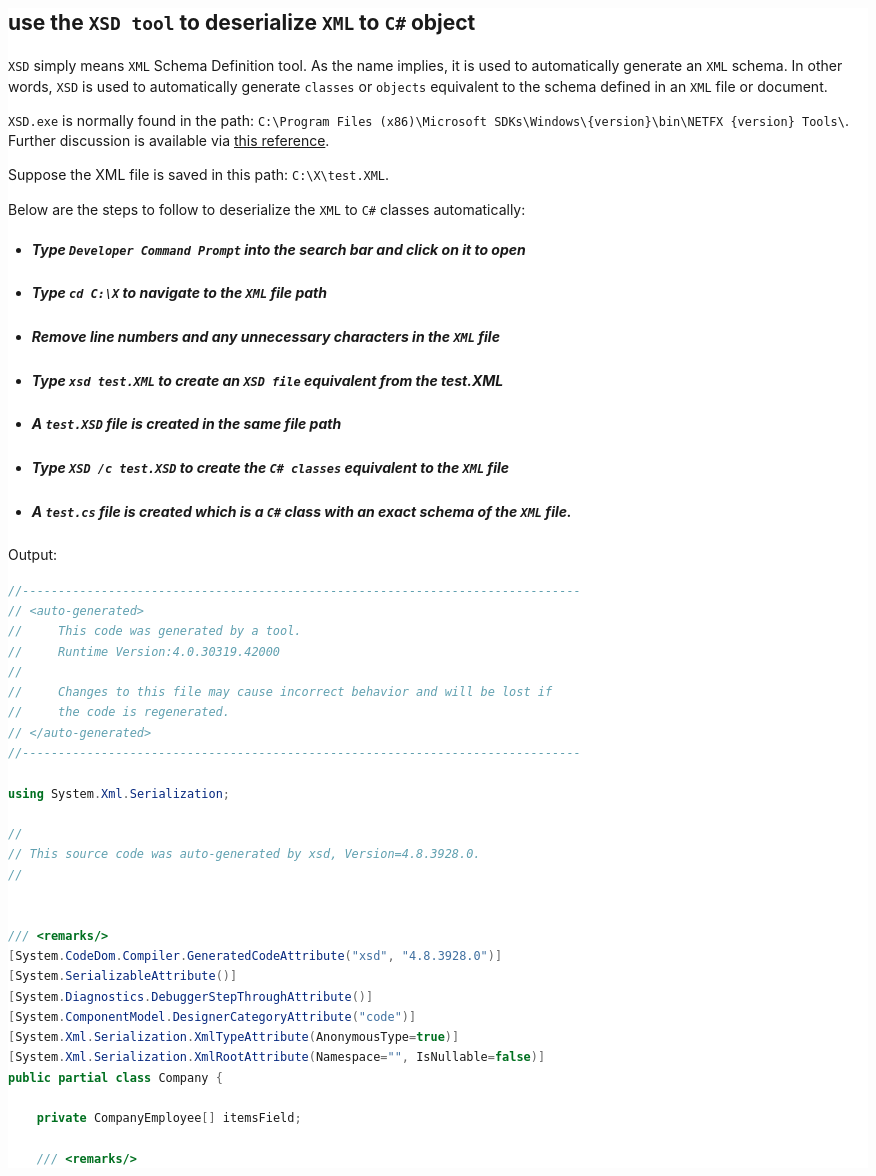 

## use the `XSD tool` to deserialize `XML` to `C#` object

`XSD` simply means `XML` Schema Definition tool. As the name implies, it is used to automatically generate an `XML` schema. In other words, `XSD` is used to automatically generate `classes` or `objects` equivalent to the schema defined in an `XML` file or document.

`XSD.exe` is normally found in the path: `C:\Program Files (x86)\Microsoft SDKs\Windows\{version}\bin\NETFX {version} Tools\`. Further discussion is available via [this reference](https://docs.microsoft.com/en-us/dotnet/standard/serialization/xml-schema-def-tool-gen#:~:text=The%20XML%20Schema%20Definition%20tool%20(Xsd.exe)%20allows%20you,defined%20by%20an%20XML%20schema.).

Suppose the XML file is saved in this path: `C:\X\test.XML`.

Below are the steps to follow to deserialize the `XML` to `C#` classes automatically:

- ##### Type `Developer Command Prompt` into the search bar and click on it to open

  

- ##### Type `cd C:\X` to navigate to the `XML` file path

  

- ##### Remove line numbers and any unnecessary characters in the `XML` file

  

- ##### Type `xsd test.XML` to create an `XSD file` equivalent from the test.XML

  

- ##### A `test.XSD` file is created in the same file path

  

- ##### Type `XSD /c test.XSD` to create the `C# classes` equivalent to the `XML` file

  

- ##### A `test.cs` file is created which is a `C#` class with an exact schema of the `XML` file.

Output:

``` c#
//------------------------------------------------------------------------------
// <auto-generated>
//     This code was generated by a tool.
//     Runtime Version:4.0.30319.42000
//
//     Changes to this file may cause incorrect behavior and will be lost if
//     the code is regenerated.
// </auto-generated>
//------------------------------------------------------------------------------

using System.Xml.Serialization;

// 
// This source code was auto-generated by xsd, Version=4.8.3928.0.
// 


/// <remarks/>
[System.CodeDom.Compiler.GeneratedCodeAttribute("xsd", "4.8.3928.0")]
[System.SerializableAttribute()]
[System.Diagnostics.DebuggerStepThroughAttribute()]
[System.ComponentModel.DesignerCategoryAttribute("code")]
[System.Xml.Serialization.XmlTypeAttribute(AnonymousType=true)]
[System.Xml.Serialization.XmlRootAttribute(Namespace="", IsNullable=false)]
public partial class Company {
    
    private CompanyEmployee[] itemsField;
    
    /// <remarks/>
```